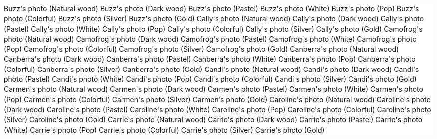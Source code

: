 Buzz's photo (Natural wood)
Buzz's photo (Dark wood)
Buzz's photo (Pastel)
Buzz's photo (White)
Buzz's photo (Pop)
Buzz's photo (Colorful)
Buzz's photo (Silver)
Buzz's photo (Gold)
Cally's photo (Natural wood)
Cally's photo (Dark wood)
Cally's photo (Pastel)
Cally's photo (White)
Cally's photo (Pop)
Cally's photo (Colorful)
Cally's photo (Silver)
Cally's photo (Gold)
Camofrog's photo (Natural wood)
Camofrog's photo (Dark wood)
Camofrog's photo (Pastel)
Camofrog's photo (White)
Camofrog's photo (Pop)
Camofrog's photo (Colorful)
Camofrog's photo (Silver)
Camofrog's photo (Gold)
Canberra's photo (Natural wood)
Canberra's photo (Dark wood)
Canberra's photo (Pastel)
Canberra's photo (White)
Canberra's photo (Pop)
Canberra's photo (Colorful)
Canberra's photo (Silver)
Canberra's photo (Gold)
Candi's photo (Natural wood)
Candi's photo (Dark wood)
Candi's photo (Pastel)
Candi's photo (White)
Candi's photo (Pop)
Candi's photo (Colorful)
Candi's photo (Silver)
Candi's photo (Gold)
Carmen's photo (Natural wood)
Carmen's photo (Dark wood)
Carmen's photo (Pastel)
Carmen's photo (White)
Carmen's photo (Pop)
Carmen's photo (Colorful)
Carmen's photo (Silver)
Carmen's photo (Gold)
Caroline's photo (Natural wood)
Caroline's photo (Dark wood)
Caroline's photo (Pastel)
Caroline's photo (White)
Caroline's photo (Pop)
Caroline's photo (Colorful)
Caroline's photo (Silver)
Caroline's photo (Gold)
Carrie's photo (Natural wood)
Carrie's photo (Dark wood)
Carrie's photo (Pastel)
Carrie's photo (White)
Carrie's photo (Pop)
Carrie's photo (Colorful)
Carrie's photo (Silver)
Carrie's photo (Gold)
